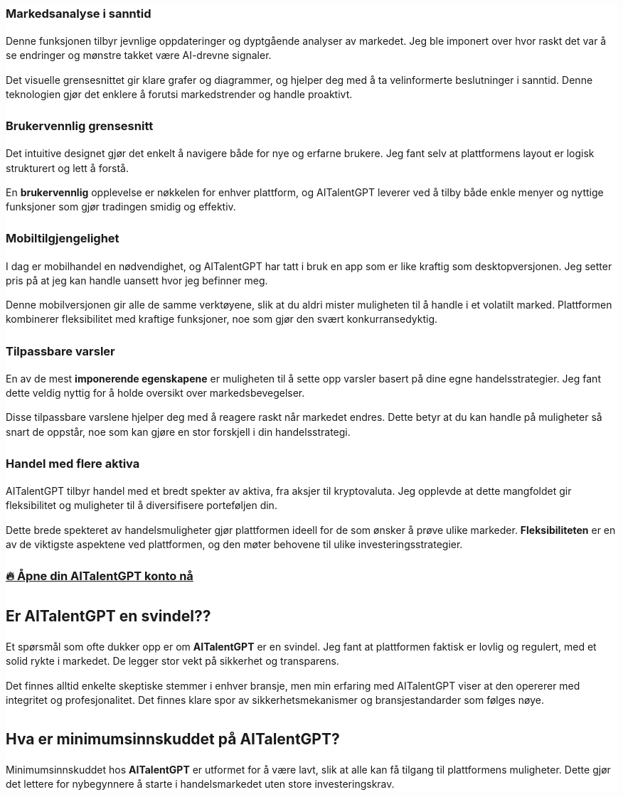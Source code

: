 ### Markedsanalyse i sanntid  
Denne funksjonen tilbyr jevnlige oppdateringer og dyptgående analyser av markedet. Jeg ble imponert over hvor raskt det var å se endringer og mønstre takket være AI-drevne signaler.  

Det visuelle grensesnittet gir klare grafer og diagrammer, og hjelper deg med å ta velinformerte beslutninger i sanntid. Denne teknologien gjør det enklere å forutsi markedstrender og handle proaktivt.  

### Brukervennlig grensesnitt  
Det intuitive designet gjør det enkelt å navigere både for nye og erfarne brukere. Jeg fant selv at plattformens layout er logisk strukturert og lett å forstå.  

En **brukervennlig** opplevelse er nøkkelen for enhver plattform, og AITalentGPT leverer ved å tilby både enkle menyer og nyttige funksjoner som gjør tradingen smidig og effektiv.  

### Mobiltilgjengelighet  
I dag er mobilhandel en nødvendighet, og AITalentGPT har tatt i bruk en app som er like kraftig som desktopversjonen. Jeg setter pris på at jeg kan handle uansett hvor jeg befinner meg.  

Denne mobilversjonen gir alle de samme verktøyene, slik at du aldri mister muligheten til å handle i et volatilt marked. Plattformen kombinerer fleksibilitet med kraftige funksjoner, noe som gjør den svært konkurransedyktig.  

### Tilpassbare varsler  
En av de mest **imponerende egenskapene** er muligheten til å sette opp varsler basert på dine egne handelsstrategier. Jeg fant dette veldig nyttig for å holde oversikt over markedsbevegelser.  

Disse tilpassbare varslene hjelper deg med å reagere raskt når markedet endres. Dette betyr at du kan handle på muligheter så snart de oppstår, noe som kan gjøre en stor forskjell i din handelsstrategi.  

### Handel med flere aktiva  
AITalentGPT tilbyr handel med et bredt spekter av aktiva, fra aksjer til kryptovaluta. Jeg opplevde at dette mangfoldet gir fleksibilitet og muligheter til å diversifisere porteføljen din.  

Dette brede spekteret av handelsmuligheter gjør plattformen ideell for de som ønsker å prøve ulike markeder. **Fleksibiliteten** er en av de viktigste aspektene ved plattformen, og den møter behovene til ulike investeringsstrategier.  

### [🔥 Åpne din AITalentGPT konto nå](https://tinyurl.com/38va5mjh)
## Er AITalentGPT en svindel??  
Et spørsmål som ofte dukker opp er om **AITalentGPT** er en svindel. Jeg fant at plattformen faktisk er lovlig og regulert, med et solid rykte i markedet. De legger stor vekt på sikkerhet og transparens.  

Det finnes alltid enkelte skeptiske stemmer i enhver bransje, men min erfaring med AITalentGPT viser at den opererer med integritet og profesjonalitet. Det finnes klare spor av sikkerhetsmekanismer og bransjestandarder som følges nøye.  

## Hva er minimumsinnskuddet på AITalentGPT?  
Minimumsinnskuddet hos **AITalentGPT** er utformet for å være lavt, slik at alle kan få tilgang til plattformens muligheter. Dette gjør det lettere for nybegynnere å starte i handelsmarkedet uten store investeringskrav.  
